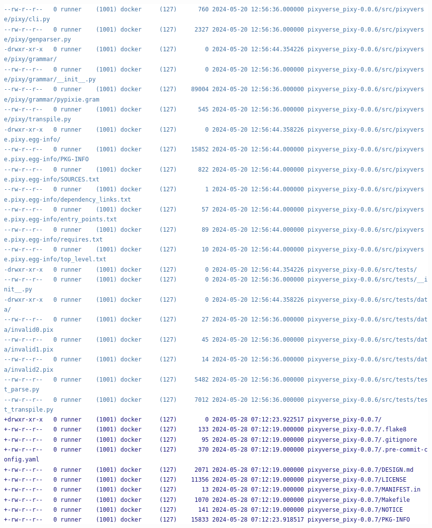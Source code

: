 ```diff
--rw-r--r--   0 runner    (1001) docker     (127)      760 2024-05-20 12:56:36.000000 pixyverse_pixy-0.0.6/src/pixyverse/pixy/cli.py
--rw-r--r--   0 runner    (1001) docker     (127)     2327 2024-05-20 12:56:36.000000 pixyverse_pixy-0.0.6/src/pixyverse/pixy/genparser.py
-drwxr-xr-x   0 runner    (1001) docker     (127)        0 2024-05-20 12:56:44.354226 pixyverse_pixy-0.0.6/src/pixyverse/pixy/grammar/
--rw-r--r--   0 runner    (1001) docker     (127)        0 2024-05-20 12:56:36.000000 pixyverse_pixy-0.0.6/src/pixyverse/pixy/grammar/__init__.py
--rw-r--r--   0 runner    (1001) docker     (127)    89004 2024-05-20 12:56:36.000000 pixyverse_pixy-0.0.6/src/pixyverse/pixy/grammar/pypixie.gram
--rw-r--r--   0 runner    (1001) docker     (127)      545 2024-05-20 12:56:36.000000 pixyverse_pixy-0.0.6/src/pixyverse/pixy/transpile.py
-drwxr-xr-x   0 runner    (1001) docker     (127)        0 2024-05-20 12:56:44.358226 pixyverse_pixy-0.0.6/src/pixyverse.pixy.egg-info/
--rw-r--r--   0 runner    (1001) docker     (127)    15852 2024-05-20 12:56:44.000000 pixyverse_pixy-0.0.6/src/pixyverse.pixy.egg-info/PKG-INFO
--rw-r--r--   0 runner    (1001) docker     (127)      822 2024-05-20 12:56:44.000000 pixyverse_pixy-0.0.6/src/pixyverse.pixy.egg-info/SOURCES.txt
--rw-r--r--   0 runner    (1001) docker     (127)        1 2024-05-20 12:56:44.000000 pixyverse_pixy-0.0.6/src/pixyverse.pixy.egg-info/dependency_links.txt
--rw-r--r--   0 runner    (1001) docker     (127)       57 2024-05-20 12:56:44.000000 pixyverse_pixy-0.0.6/src/pixyverse.pixy.egg-info/entry_points.txt
--rw-r--r--   0 runner    (1001) docker     (127)       89 2024-05-20 12:56:44.000000 pixyverse_pixy-0.0.6/src/pixyverse.pixy.egg-info/requires.txt
--rw-r--r--   0 runner    (1001) docker     (127)       10 2024-05-20 12:56:44.000000 pixyverse_pixy-0.0.6/src/pixyverse.pixy.egg-info/top_level.txt
-drwxr-xr-x   0 runner    (1001) docker     (127)        0 2024-05-20 12:56:44.354226 pixyverse_pixy-0.0.6/src/tests/
--rw-r--r--   0 runner    (1001) docker     (127)        0 2024-05-20 12:56:36.000000 pixyverse_pixy-0.0.6/src/tests/__init__.py
-drwxr-xr-x   0 runner    (1001) docker     (127)        0 2024-05-20 12:56:44.358226 pixyverse_pixy-0.0.6/src/tests/data/
--rw-r--r--   0 runner    (1001) docker     (127)       27 2024-05-20 12:56:36.000000 pixyverse_pixy-0.0.6/src/tests/data/invalid0.pix
--rw-r--r--   0 runner    (1001) docker     (127)       45 2024-05-20 12:56:36.000000 pixyverse_pixy-0.0.6/src/tests/data/invalid1.pix
--rw-r--r--   0 runner    (1001) docker     (127)       14 2024-05-20 12:56:36.000000 pixyverse_pixy-0.0.6/src/tests/data/invalid2.pix
--rw-r--r--   0 runner    (1001) docker     (127)     5482 2024-05-20 12:56:36.000000 pixyverse_pixy-0.0.6/src/tests/test_parse.py
--rw-r--r--   0 runner    (1001) docker     (127)     7012 2024-05-20 12:56:36.000000 pixyverse_pixy-0.0.6/src/tests/test_transpile.py
+drwxr-xr-x   0 runner    (1001) docker     (127)        0 2024-05-28 07:12:23.922517 pixyverse_pixy-0.0.7/
+-rw-r--r--   0 runner    (1001) docker     (127)      133 2024-05-28 07:12:19.000000 pixyverse_pixy-0.0.7/.flake8
+-rw-r--r--   0 runner    (1001) docker     (127)       95 2024-05-28 07:12:19.000000 pixyverse_pixy-0.0.7/.gitignore
+-rw-r--r--   0 runner    (1001) docker     (127)      370 2024-05-28 07:12:19.000000 pixyverse_pixy-0.0.7/.pre-commit-config.yaml
+-rw-r--r--   0 runner    (1001) docker     (127)     2071 2024-05-28 07:12:19.000000 pixyverse_pixy-0.0.7/DESIGN.md
+-rw-r--r--   0 runner    (1001) docker     (127)    11356 2024-05-28 07:12:19.000000 pixyverse_pixy-0.0.7/LICENSE
+-rw-r--r--   0 runner    (1001) docker     (127)       13 2024-05-28 07:12:19.000000 pixyverse_pixy-0.0.7/MANIFEST.in
+-rw-r--r--   0 runner    (1001) docker     (127)     1070 2024-05-28 07:12:19.000000 pixyverse_pixy-0.0.7/Makefile
+-rw-r--r--   0 runner    (1001) docker     (127)      141 2024-05-28 07:12:19.000000 pixyverse_pixy-0.0.7/NOTICE
+-rw-r--r--   0 runner    (1001) docker     (127)    15833 2024-05-28 07:12:23.918517 pixyverse_pixy-0.0.7/PKG-INFO
```